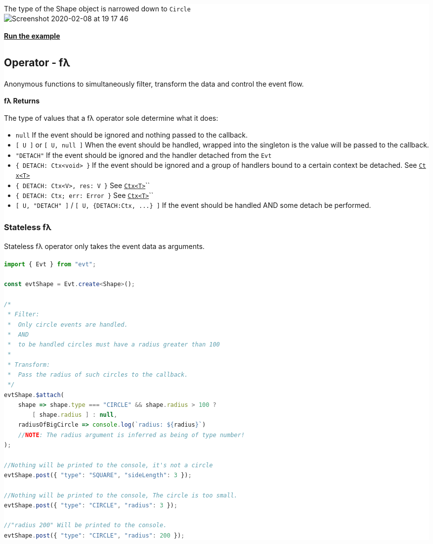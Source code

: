 The type of the Shape object is narrowed down to `Circle`\
![Screenshot 2020-02-08 at 19 17 46](https://user-images.githubusercontent.com/6702424/74090059-baab3e00-4aa7-11ea-9c75-97f1fb99666d.png)

[**Run the example**](https://stackblitz.com/edit/evt-nn29kf?embed=1\&file=index.ts\&hideExplorer=1)

## Operator - fλ

Anonymous functions to simultaneously filter, transform the data and control the event flow.

**fλ Returns**

The type of values that a fλ operator sole determine what it does:

* `null` If the event should be ignored and nothing passed to the callback.
* `[ U ]` or `[ U, null ]` When the event should be handled, wrapped into the singleton is the value will be passed to the callback.
* `"DETACH"` If the event should be ignored and the handler detached from the `Evt`
* `{ DETACH: Ctx<void> }` If the event should be ignored and a group of handlers bound to a certain context be detached. See [`Ctx<T>`](https://docs.ts-evt.dev/api/ctx)
* `{ DETACH: Ctx<V>, res: V }`  See [`Ctx<T>`](https://docs.ts-evt.dev/api/ctx)\`\`
* `{ DETACH: Ctx; err: Error }`  See [`Ctx<T>`](https://docs.ts-evt.dev/api/ctx)\`\`
* `[ U, "DETACH" ]` / `[ U, {DETACH:Ctx, ...} ]` If the event should be handled AND some detach be performed.

### **Stateless fλ**

Stateless fλ operator only takes the event data as arguments.

```typescript
import { Evt } from "evt";

const evtShape = Evt.create<Shape>();

/*
 * Filter: 
 *  Only circle events are handled.
 *  AND
 *  to be handled circles must have a radius greater than 100
 * 
 * Transform:
 *  Pass the radius of such circles to the callback.
 */
evtShape.$attach(
    shape => shape.type === "CIRCLE" && shape.radius > 100 ? 
        [ shape.radius ] : null,
    radiusOfBigCircle => console.log(`radius: ${radius}`) 
    //NOTE: The radius argument is inferred as being of type number!
);

//Nothing will be printed to the console, it's not a circle
evtShape.post({ "type": "SQUARE", "sideLength": 3 }); 

//Nothing will be printed to the console, The circle is too small.
evtShape.post({ "type": "CIRCLE", "radius": 3 }); 

//"radius 200" Will be printed to the console.
evtShape.post({ "type": "CIRCLE", "radius": 200 });
```
